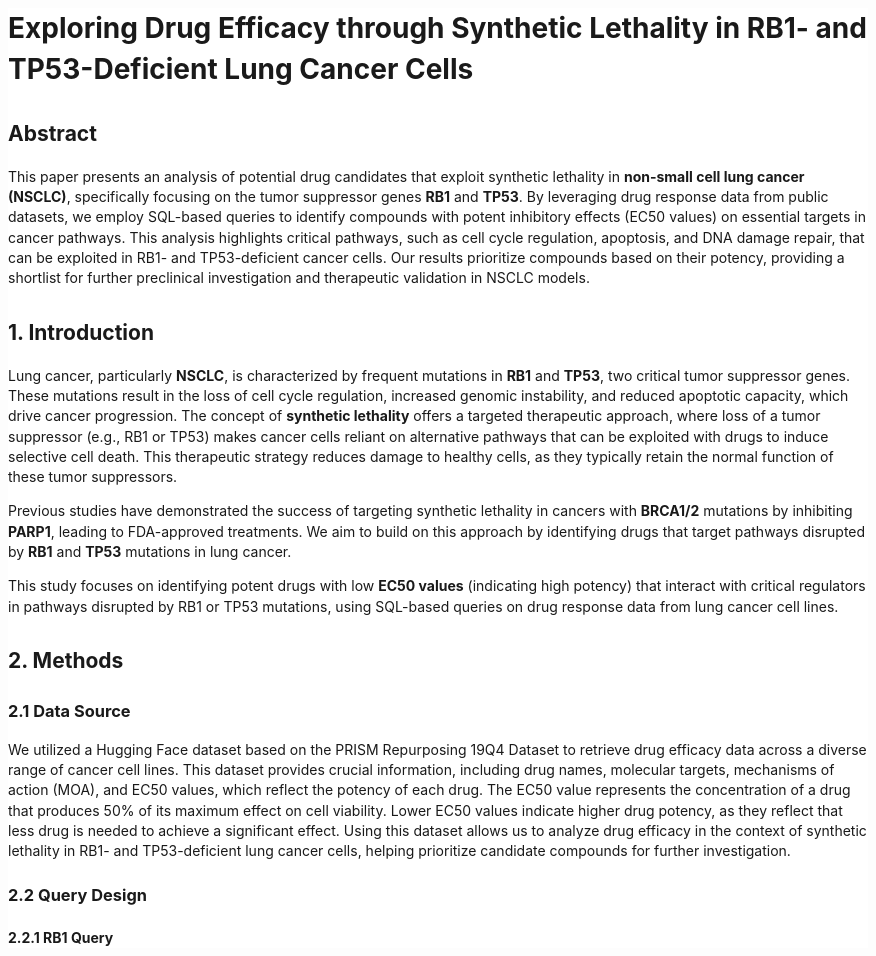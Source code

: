 # Exploring Drug Efficacy through Synthetic Lethality in RB1- and TP53-Deficient Lung Cancer Cells

## Abstract

This paper presents an analysis of potential drug candidates that exploit synthetic lethality in **non-small cell lung cancer (NSCLC)**, specifically focusing on the tumor suppressor genes **RB1** and **TP53**. By leveraging drug response data from public datasets, we employ SQL-based queries to identify compounds with potent inhibitory effects (EC50 values) on essential targets in cancer pathways. This analysis highlights critical pathways, such as cell cycle regulation, apoptosis, and DNA damage repair, that can be exploited in RB1- and TP53-deficient cancer cells. Our results prioritize compounds based on their potency, providing a shortlist for further preclinical investigation and therapeutic validation in NSCLC models.

## 1. Introduction

Lung cancer, particularly **NSCLC**, is characterized by frequent mutations in **RB1** and **TP53**, two critical tumor suppressor genes. These mutations result in the loss of cell cycle regulation, increased genomic instability, and reduced apoptotic capacity, which drive cancer progression. The concept of **synthetic lethality** offers a targeted therapeutic approach, where loss of a tumor suppressor (e.g., RB1 or TP53) makes cancer cells reliant on alternative pathways that can be exploited with drugs to induce selective cell death. This therapeutic strategy reduces damage to healthy cells, as they typically retain the normal function of these tumor suppressors.

Previous studies have demonstrated the success of targeting synthetic lethality in cancers with **BRCA1/2** mutations by inhibiting **PARP1**, leading to FDA-approved treatments. We aim to build on this approach by identifying drugs that target pathways disrupted by **RB1** and **TP53** mutations in lung cancer.

This study focuses on identifying potent drugs with low **EC50 values** (indicating high potency) that interact with critical regulators in pathways disrupted by RB1 or TP53 mutations, using SQL-based queries on drug response data from lung cancer cell lines.

## 2. Methods

### 2.1 Data Source

We utilized a Hugging Face dataset based on the PRISM Repurposing 19Q4 Dataset to retrieve drug efficacy data across a diverse range of cancer cell lines. This dataset provides crucial information, including drug names, molecular targets, mechanisms of action (MOA), and EC50 values, which reflect the potency of each drug.  The EC50 value represents the concentration of a drug that produces 50% of its maximum effect on cell viability. Lower EC50 values indicate higher drug potency, as they reflect that less drug is needed to achieve a significant effect.  Using this dataset allows us to analyze drug efficacy in the context of synthetic lethality in RB1- and TP53-deficient lung cancer cells, helping prioritize candidate compounds for further investigation.

### 2.2 Query Design

#### 2.2.1 RB1 Query
